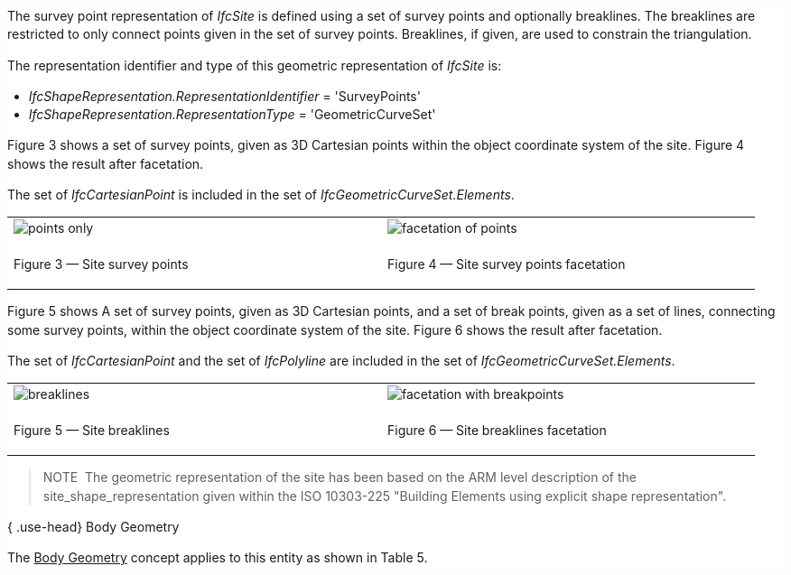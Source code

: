 The survey point representation of _IfcSite_ is defined using a set of survey points and optionally breaklines. The breaklines are restricted to only connect points given in the set of survey points. Breaklines, if given, are used to constrain the triangulation.

The representation identifier and type of this geometric representation of _IfcSite_ is:

* _IfcShapeRepresentation.RepresentationIdentifier_ = 'SurveyPoints'
* _IfcShapeRepresentation.RepresentationType_ = 'GeometricCurveSet'

Figure 3 shows a set of survey points, given as 3D Cartesian points within the object coordinate system of the site. Figure 4 shows the result after facetation.

The set of _IfcCartesianPoint_ is included in the set of _IfcGeometricCurveSet.Elements_.

<table cellpadding="2" cellspacing="2" summary="survey points representation">
<tr>
<td><img src="../../../figures/IfcSite-Standard-points.gif" alt="points only" border="0" height="300" width="400"></td>
<td><img src="../../../figures/IfcSite-Standard-facets-points.gif" alt="facetation of points" border="0" height="300" width="400"></td>
</tr>
<tr>
<td width="400"><p class="figure">Figure 3 &mdash; Site survey points</p></td>
<td width="400"><p class="figure">Figure 4 &mdash; Site survey points facetation</p></td>
</tr>
</table>

Figure 5 shows A set of survey points, given as 3D Cartesian points, and a set of break points, given as a set of lines, connecting some survey points, within the object coordinate system of the site. Figure 6 shows the result after facetation.

The set of _IfcCartesianPoint_ and the set of _IfcPolyline_ are included in the set of _IfcGeometricCurveSet.Elements_.

<table cellpadding="2" cellspacing="2" summary="survey points representation">
<tr>
<td><img src="../../../figures/IfcSite-Standard-breaklines.gif" alt="breaklines" border="0" height="300" width="400"></td>
<td><img src="../../../figures/IfcSite-Standard-facets-breaklines.gif" alt="facetation with breakpoints" border="0" height="300" width="400"></td>
</tr>
<tr>
<td width="400"><p class="figure">Figure 5 &mdash; Site breaklines</p></td>
<td width="400"><p class="figure">Figure 6 &mdash; Site breaklines facetation</p></td>
</tr>
</table>

> NOTE&nbsp; The geometric representation of the site has been based on the ARM level description of the site_shape_representation given within the ISO 10303-225 "Building Elements using explicit shape representation".

  
  
{ .use-head}
Body Geometry

The [Body Geometry](../../templates/body-geometry.htm) concept applies to this entity as shown in Table 5.
